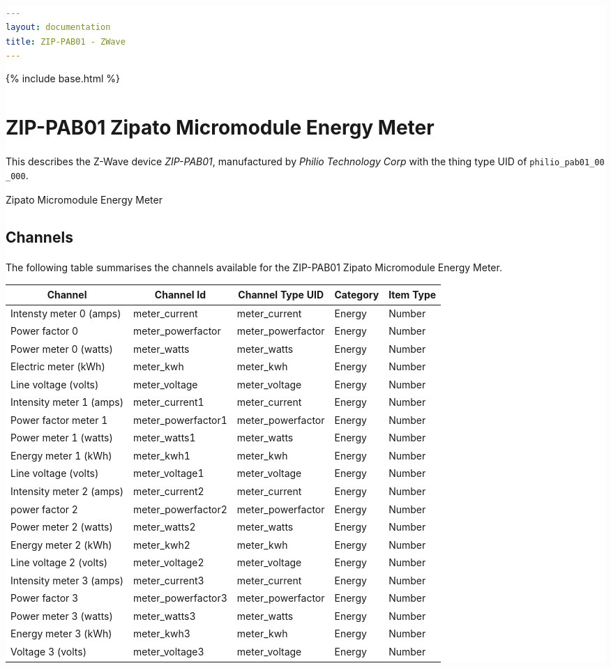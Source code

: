 ```yaml
---
layout: documentation
title: ZIP-PAB01 - ZWave
---
```


{% include base.html %}

# ZIP-PAB01 Zipato Micromodule Energy Meter

This describes the Z-Wave device *ZIP-PAB01*, manufactured by *Philio Technology Corp* with the thing type UID of ```philio_pab01_00_000```. 

Zipato Micromodule Energy Meter


## Channels
The following table summarises the channels available for the ZIP-PAB01 Zipato Micromodule Energy Meter.

| Channel | Channel Id | Channel Type UID | Category | Item Type |
|---------|------------|------------------|----------|-----------|
| Intensty meter 0 (amps) | meter_current | meter_current | Energy | Number |
| Power factor 0 | meter_powerfactor | meter_powerfactor | Energy | Number |
| Power meter 0 (watts) | meter_watts | meter_watts | Energy | Number |
| Electric meter (kWh) | meter_kwh | meter_kwh | Energy | Number |
| Line voltage (volts) | meter_voltage | meter_voltage | Energy | Number |
| Intensity meter 1 (amps) | meter_current1 | meter_current | Energy | Number |
| Power factor meter 1 | meter_powerfactor1 | meter_powerfactor | Energy | Number |
| Power meter 1 (watts) | meter_watts1 | meter_watts | Energy | Number |
| Energy meter 1 (kWh) | meter_kwh1 | meter_kwh | Energy | Number |
| Line voltage (volts) | meter_voltage1 | meter_voltage | Energy | Number |
| Intensity meter 2 (amps) | meter_current2 | meter_current | Energy | Number |
| power factor 2 | meter_powerfactor2 | meter_powerfactor | Energy | Number |
| Power meter 2 (watts) | meter_watts2 | meter_watts | Energy | Number |
| Energy meter 2 (kWh) | meter_kwh2 | meter_kwh | Energy | Number |
| Line voltage 2 (volts) | meter_voltage2 | meter_voltage | Energy | Number |
| Intensity meter 3 (amps) | meter_current3 | meter_current | Energy | Number |
| Power factor 3 | meter_powerfactor3 | meter_powerfactor | Energy | Number |
| Power meter 3 (watts) | meter_watts3 | meter_watts | Energy | Number |
| Energy meter 3 (kWh) | meter_kwh3 | meter_kwh | Energy | Number |
| Voltage 3 (volts) | meter_voltage3 | meter_voltage | Energy | Number |
